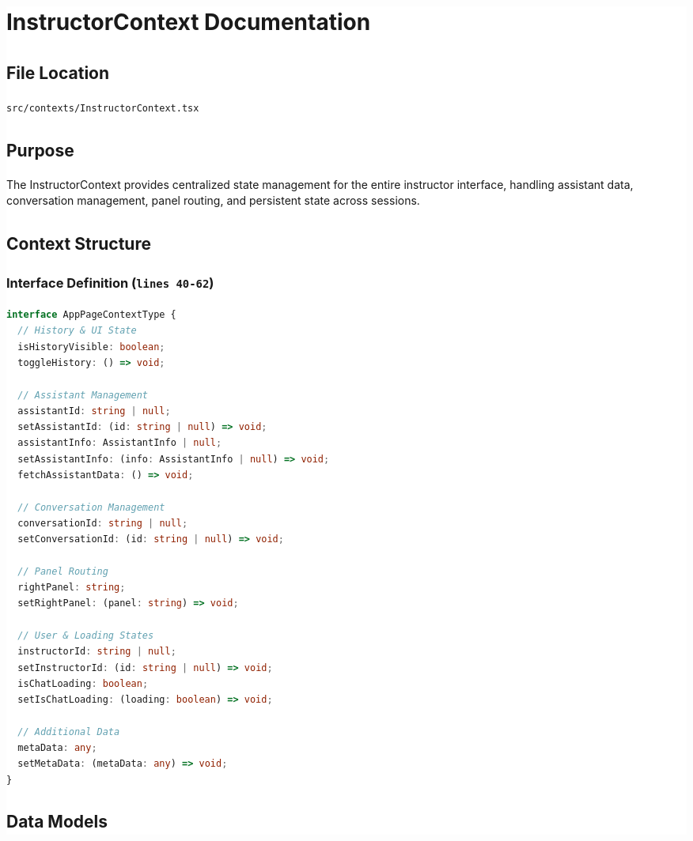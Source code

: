 # InstructorContext Documentation

## File Location
`src/contexts/InstructorContext.tsx`

## Purpose
The InstructorContext provides centralized state management for the entire instructor interface, handling assistant data, conversation management, panel routing, and persistent state across sessions.

## Context Structure

### Interface Definition (`lines 40-62`)
```typescript
interface AppPageContextType {
  // History & UI State
  isHistoryVisible: boolean;
  toggleHistory: () => void;
  
  // Assistant Management
  assistantId: string | null;
  setAssistantId: (id: string | null) => void;
  assistantInfo: AssistantInfo | null;
  setAssistantInfo: (info: AssistantInfo | null) => void;
  fetchAssistantData: () => void;
  
  // Conversation Management
  conversationId: string | null;
  setConversationId: (id: string | null) => void;
  
  // Panel Routing
  rightPanel: string;
  setRightPanel: (panel: string) => void;
  
  // User & Loading States
  instructorId: string | null;
  setInstructorId: (id: string | null) => void;
  isChatLoading: boolean;
  setIsChatLoading: (loading: boolean) => void;
  
  // Additional Data
  metaData: any;
  setMetaData: (metaData: any) => void;
}
```

## Data Models
